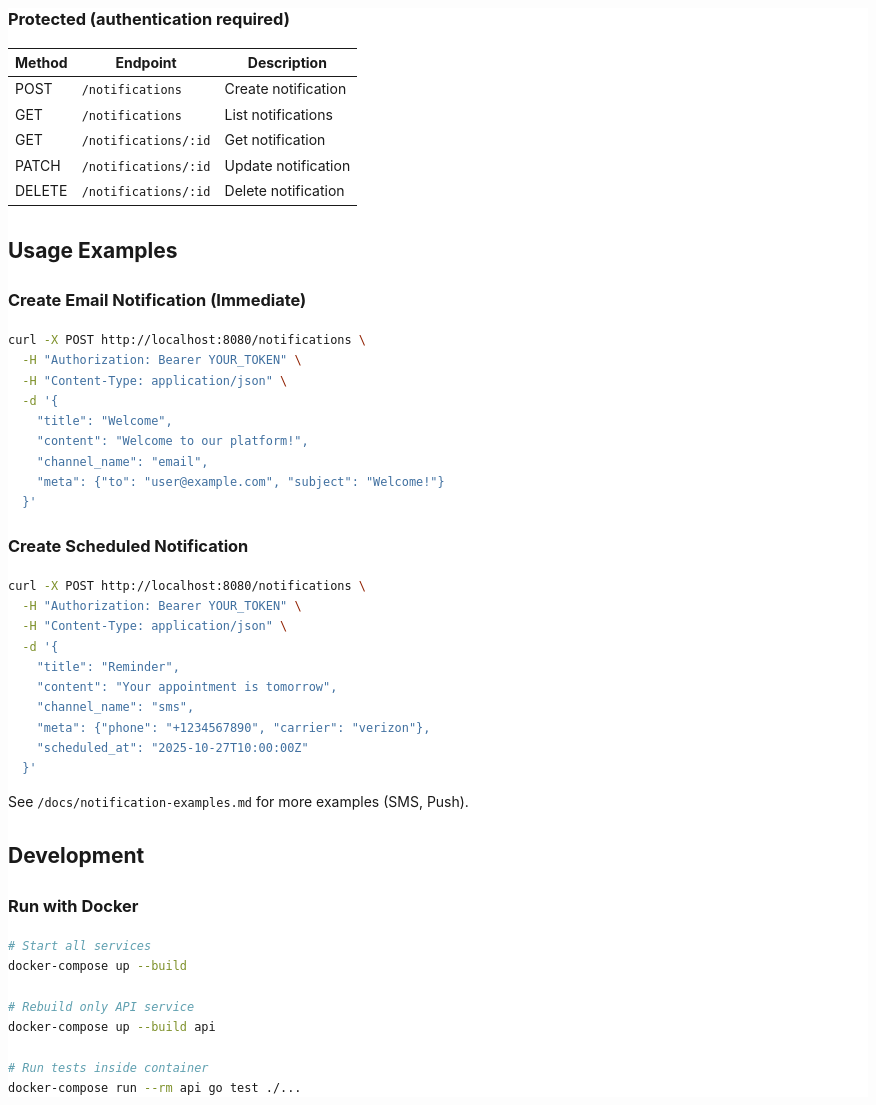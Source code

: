 ### Protected (authentication required)

| Method | Endpoint | Description |
|--------|----------|-------------|
| POST | `/notifications` | Create notification |
| GET | `/notifications` | List notifications |
| GET | `/notifications/:id` | Get notification |
| PATCH | `/notifications/:id` | Update notification |
| DELETE | `/notifications/:id` | Delete notification |

## Usage Examples

### Create Email Notification (Immediate)

```bash
curl -X POST http://localhost:8080/notifications \
  -H "Authorization: Bearer YOUR_TOKEN" \
  -H "Content-Type: application/json" \
  -d '{
    "title": "Welcome",
    "content": "Welcome to our platform!",
    "channel_name": "email",
    "meta": {"to": "user@example.com", "subject": "Welcome!"}
  }'
```

### Create Scheduled Notification

```bash
curl -X POST http://localhost:8080/notifications \
  -H "Authorization: Bearer YOUR_TOKEN" \
  -H "Content-Type: application/json" \
  -d '{
    "title": "Reminder",
    "content": "Your appointment is tomorrow",
    "channel_name": "sms",
    "meta": {"phone": "+1234567890", "carrier": "verizon"},
    "scheduled_at": "2025-10-27T10:00:00Z"
  }'
```

See `/docs/notification-examples.md` for more examples (SMS, Push).

## Development

### Run with Docker
```bash
# Start all services
docker-compose up --build

# Rebuild only API service
docker-compose up --build api

# Run tests inside container
docker-compose run --rm api go test ./...
```
